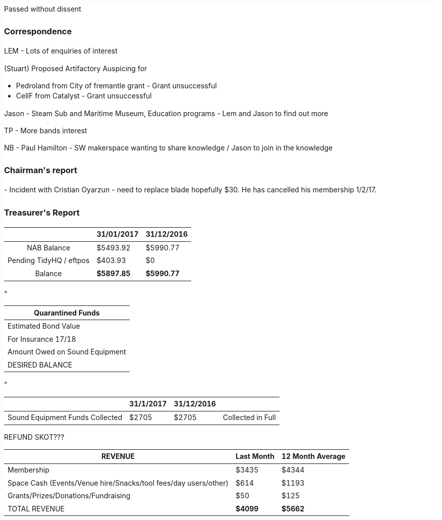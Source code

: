 Passed without dissent

### Correspondence

LEM - Lots of enquiries of interest

(Stuart) Proposed Artifactory Auspicing for

-   Pedroland from City of fremantle grant - Grant unsuccessful
-   CellF from Catalyst - Grant unsuccessful

Jason - Steam Sub and Maritime Museum, Education programs - Lem and Jason to find out more

TP - More bands interest

NB - Paul Hamilton - SW makerspace wanting to share knowledge / Jason to join in the knowledge

### Chairman's report

\- Incident with Cristian Oyarzun - need to replace blade hopefully \$30. He has cancelled his membership 1/2/17.

### Treasurer's Report

|                         | 31/01/2017    | 31/12/2016    |
|:-----------------------:|---------------|---------------|
|       NAB Balance       | \$5493.92     | \$5990.77     |
| Pending TidyHQ / eftpos | \$403.93      | \$0           |
|         Balance         | **\$5897.85** | **\$5990.77** |

\^

| Quarantined Funds              |
|--------------------------------|
| Estimated Bond Value           |
| For Insurance 17/18            |
| Amount Owed on Sound Equipment |
| DESIRED BALANCE                |

\^

|                                 | 31/1/2017 | 31/12/2016 |                   |
|:-------------------------------:|-----------|------------|-------------------|
| Sound Equipment Funds Collected | \$2705    | \$2705     | Collected in Full |

REFUND SKOT???

| REVENUE                                                         | Last Month | 12 Month Average |
|-----------------------------------------------------------------|------------|------------------|
| Membership                                                      | \$3435     | \$4344           |
| Space Cash (Events/Venue hire/Snacks/tool fees/day users/other) | \$614      | \$1193           |
| Grants/Prizes/Donations/Fundraising                             | \$50       | \$125            |
| TOTAL REVENUE                                                   | **\$4099** | **\$5662**       |
